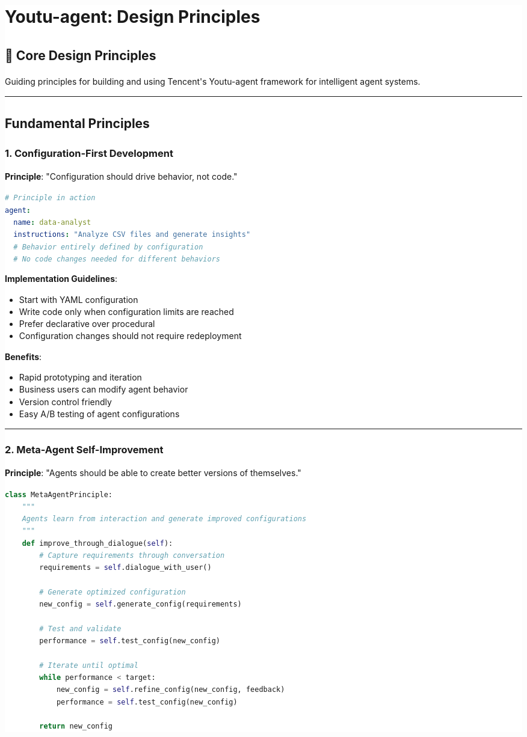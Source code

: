 # Youtu-agent: Design Principles

## 🎯 Core Design Principles
Guiding principles for building and using Tencent's Youtu-agent framework for intelligent agent systems.

---

## Fundamental Principles

### 1. Configuration-First Development
**Principle**: "Configuration should drive behavior, not code."

```yaml
# Principle in action
agent:
  name: data-analyst
  instructions: "Analyze CSV files and generate insights"
  # Behavior entirely defined by configuration
  # No code changes needed for different behaviors
```

**Implementation Guidelines**:
- Start with YAML configuration
- Write code only when configuration limits are reached
- Prefer declarative over procedural
- Configuration changes should not require redeployment

**Benefits**:
- Rapid prototyping and iteration
- Business users can modify agent behavior
- Version control friendly
- Easy A/B testing of agent configurations

---

### 2. Meta-Agent Self-Improvement
**Principle**: "Agents should be able to create better versions of themselves."

```python
class MetaAgentPrinciple:
    """
    Agents learn from interaction and generate improved configurations
    """
    def improve_through_dialogue(self):
        # Capture requirements through conversation
        requirements = self.dialogue_with_user()
        
        # Generate optimized configuration
        new_config = self.generate_config(requirements)
        
        # Test and validate
        performance = self.test_config(new_config)
        
        # Iterate until optimal
        while performance < target:
            new_config = self.refine_config(new_config, feedback)
            performance = self.test_config(new_config)
        
        return new_config
```
